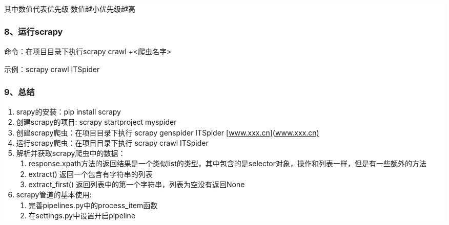   其中数值代表优先级  数值越小优先级越高

### 8、运行scrapy

命令：在项目目录下执行scrapy crawl +<爬虫名字>

示例：scrapy crawl ITSpider

### 9、总结

1. srapy的安装：pip install scrapy
2. 创建scrapy的项目: scrapy startproject myspider
3. 创建scrapy爬虫：在项目目录下执行 scrapy genspider ITSpider [www.xxx.cn](www.xxx.cn)
4. 运行scrapy爬虫：在项目目录下执行 scrapy crawl ITSpider
5. 解析并获取scrapy爬虫中的数据：
   1. response.xpath方法的返回结果是一个类似list的类型，其中包含的是selector对象，操作和列表一样，但是有一些额外的方法
   2. extract() 返回一个包含有字符串的列表
   3. extract_first() 返回列表中的第一个字符串，列表为空没有返回None
6. scrapy管道的基本使用:
   1. 完善pipelines.py中的process_item函数
   2. 在settings.py中设置开启pipeline